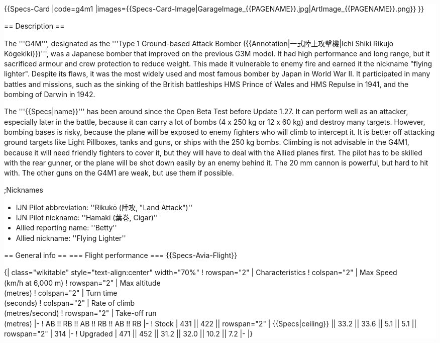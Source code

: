 {{Specs-Card
|code=g4m1
|images={{Specs-Card-Image|GarageImage_{{PAGENAME}}.jpg|ArtImage_{{PAGENAME}}.png}}
}}

== Description ==

The '''G4M''', designated as the '''Type 1 Ground-based Attack Bomber ({{Annotation|一式陸上攻撃機|Ichi Shiki Rikujo Kōgekiki}})''', was a Japanese bomber that improved on the previous G3M model. It had high performance and long range, but it sacrificed armour and crew protection to reduce weight. This made it vulnerable to enemy fire and earned it the nickname "flying lighter". Despite its flaws, it was the most widely used and most famous bomber by Japan in World War II. It participated in many battles and missions, such as the sinking of the British battleships HMS Prince of Wales and HMS Repulse in 1941, and the bombing of Darwin in 1942.

The '''{{Specs|name}}''' has been around since the Open Beta Test before Update 1.27. It can perform well as an attacker, especially later in the battle, because it can carry a lot of bombs (4 x 250 kg or 12 x 60 kg) and destroy many targets. However, bombing bases is risky, because the plane will be exposed to enemy fighters who will climb to intercept it. It is better off attacking ground targets like Light Pillboxes, tanks and guns, or ships with the 250 kg bombs. Climbing is not advisable in the G4M1, because it will need friendly fighters to cover it, but they will have to deal with the Allied planes first. The pilot has to be skilled with the rear gunner, or the plane will be shot down easily by an enemy behind it. The 20 mm cannon is powerful, but hard to hit with. The other guns on the G4M1 are weak, but use them if possible.

;Nicknames

* IJN Pilot abbreviation: ''Rikukō (陸攻, "Land Attack")''
* IJN Pilot nickname: ''Hamaki (葉巻, Cigar)''
* Allied reporting name: ''Betty''
* Allied nickname: ''Flying Lighter''

== General info ==
=== Flight performance ===
{{Specs-Avia-Flight}}


{| class="wikitable" style="text-align:center" width="70%"
! rowspan="2" | Characteristics
! colspan="2" | Max Speed<br>(km/h at 6,000 m)
! rowspan="2" | Max altitude<br>(metres)
! colspan="2" | Turn time<br>(seconds)
! colspan="2" | Rate of climb<br>(metres/second)
! rowspan="2" | Take-off run<br>(metres)
|-
! AB !! RB !! AB !! RB !! AB !! RB
|-
! Stock
| 431 || 422 || rowspan="2" | {{Specs|ceiling}} || 33.2 || 33.6 || 5.1 || 5.1 || rowspan="2" | 314
|-
! Upgraded
| 471 || 452 || 31.2 || 32.0 || 10.2 || 7.2
|-
|}
